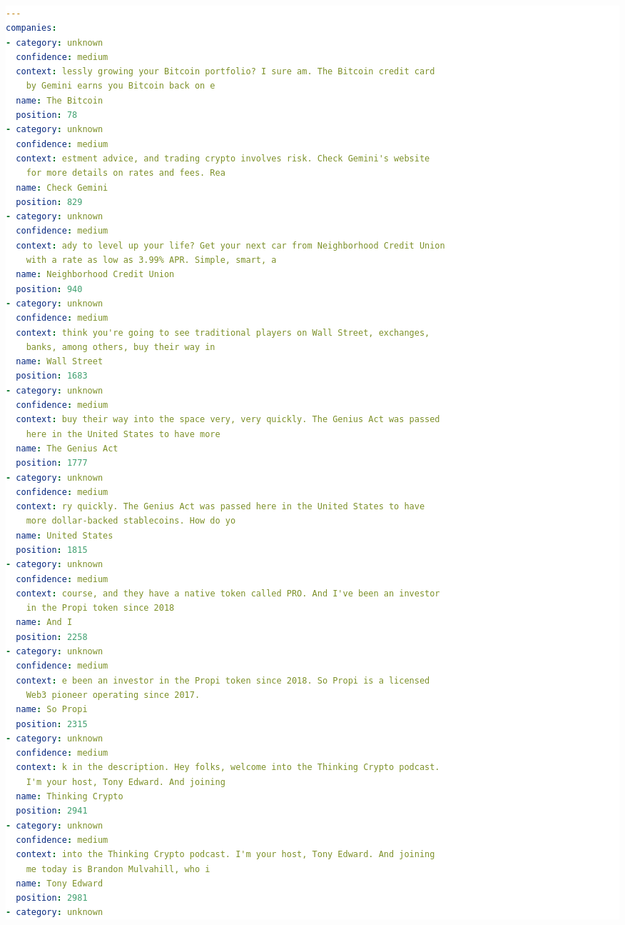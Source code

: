 ```yaml
---
companies:
- category: unknown
  confidence: medium
  context: lessly growing your Bitcoin portfolio? I sure am. The Bitcoin credit card
    by Gemini earns you Bitcoin back on e
  name: The Bitcoin
  position: 78
- category: unknown
  confidence: medium
  context: estment advice, and trading crypto involves risk. Check Gemini's website
    for more details on rates and fees. Rea
  name: Check Gemini
  position: 829
- category: unknown
  confidence: medium
  context: ady to level up your life? Get your next car from Neighborhood Credit Union
    with a rate as low as 3.99% APR. Simple, smart, a
  name: Neighborhood Credit Union
  position: 940
- category: unknown
  confidence: medium
  context: think you're going to see traditional players on Wall Street, exchanges,
    banks, among others, buy their way in
  name: Wall Street
  position: 1683
- category: unknown
  confidence: medium
  context: buy their way into the space very, very quickly. The Genius Act was passed
    here in the United States to have more
  name: The Genius Act
  position: 1777
- category: unknown
  confidence: medium
  context: ry quickly. The Genius Act was passed here in the United States to have
    more dollar-backed stablecoins. How do yo
  name: United States
  position: 1815
- category: unknown
  confidence: medium
  context: course, and they have a native token called PRO. And I've been an investor
    in the Propi token since 2018
  name: And I
  position: 2258
- category: unknown
  confidence: medium
  context: e been an investor in the Propi token since 2018. So Propi is a licensed
    Web3 pioneer operating since 2017.
  name: So Propi
  position: 2315
- category: unknown
  confidence: medium
  context: k in the description. Hey folks, welcome into the Thinking Crypto podcast.
    I'm your host, Tony Edward. And joining
  name: Thinking Crypto
  position: 2941
- category: unknown
  confidence: medium
  context: into the Thinking Crypto podcast. I'm your host, Tony Edward. And joining
    me today is Brandon Mulvahill, who i
  name: Tony Edward
  position: 2981
- category: unknown
```